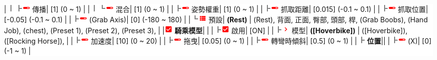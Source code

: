|<nobr><img src="/images/icon/ic_line_v.png"/><img src="/images/icon/ic_line_t.png"/><img src="/images/icon/ic_slider.png" alt="slider icon"/> 傳播</nobr>| [1] (0 ~ 1) | 
|<nobr><img src="/images/icon/ic_line_v.png"/><img src="/images/icon/ic_line_l.png"/><img src="/images/icon/ic_slider.png" alt="slider icon"/> 混合</nobr>| [1] (0 ~ 1) | 
|<nobr><img src="/images/icon/ic_line_t.png"/><img src="/images/icon/ic_slider.png" alt="slider icon"/> 姿勢權重</nobr>| [1] (0 ~ 1) | 
|<nobr><img src="/images/icon/ic_line_t.png"/><img src="/images/icon/ic_slider.png" alt="slider icon"/> 抓取距離</nobr>| [0.015] (-0.1 ~ 0.1) | 
|<nobr><img src="/images/icon/ic_line_t.png"/><img src="/images/icon/ic_slider.png" alt="slider icon"/> 抓取位置</nobr>| [-0.05] (-0.1 ~ 0.1) | 
|<nobr><img src="/images/icon/ic_line_t.png"/><img src="/images/icon/ic_slider.png" alt="slider icon"/> (Grab Axis)</nobr>| [0] (-180 ~ 180) | 
|<nobr><img src="/images/icon/ic_line_l.png"/><img src="/images/icon/ic_list.png" alt="list icon"/> 預設</nobr>| **(Rest)** | (Rest), 背面, 正面, 臀部, 頭部, 桿, (Grab Boobs), (Hand Job), (chest), (Preset 1), (Preset 2), (Preset 3),  |
|<nobr><img src="/images/icon/ic_check_on.png" alt="check on icon"/> <b>騎乘模型</b></nobr>| | 
|<nobr><img src="/images/icon/ic_line_t.png"/><img src="/images/icon/ic_check_on.png" alt="check on icon"/> 啟用</nobr>| [ON] | 
|<nobr><img src="/images/icon/ic_line_t.png"/><img src="/images/icon/ic_chevron.png" alt="chevron icon"/> 模型</nobr>| **([Hoverbike])** | ([Hoverbike]), ([Rocking Horse]),  |
|<nobr><img src="/images/icon/ic_line_t.png"/><img src="/images/icon/ic_slider.png" alt="slider icon"/> 加速度</nobr>| [10] (0 ~ 20) | 
|<nobr><img src="/images/icon/ic_line_t.png"/><img src="/images/icon/ic_slider.png" alt="slider icon"/> 拖曳</nobr>| [0.05] (0 ~ 1) | 
|<nobr><img src="/images/icon/ic_line_t.png"/><img src="/images/icon/ic_slider.png" alt="slider icon"/> 轉彎時傾斜</nobr>| [0.5] (0 ~ 1) | 
|<nobr><img src="/images/icon/ic_line_t.png"/> <b>位置</b></nobr>|| 
|<nobr><img src="/images/icon/ic_line_t.png"/><img src="/images/icon/ic_slider.png" alt="slider icon"/> (X)</nobr>| [0] (-1 ~ 1) | 